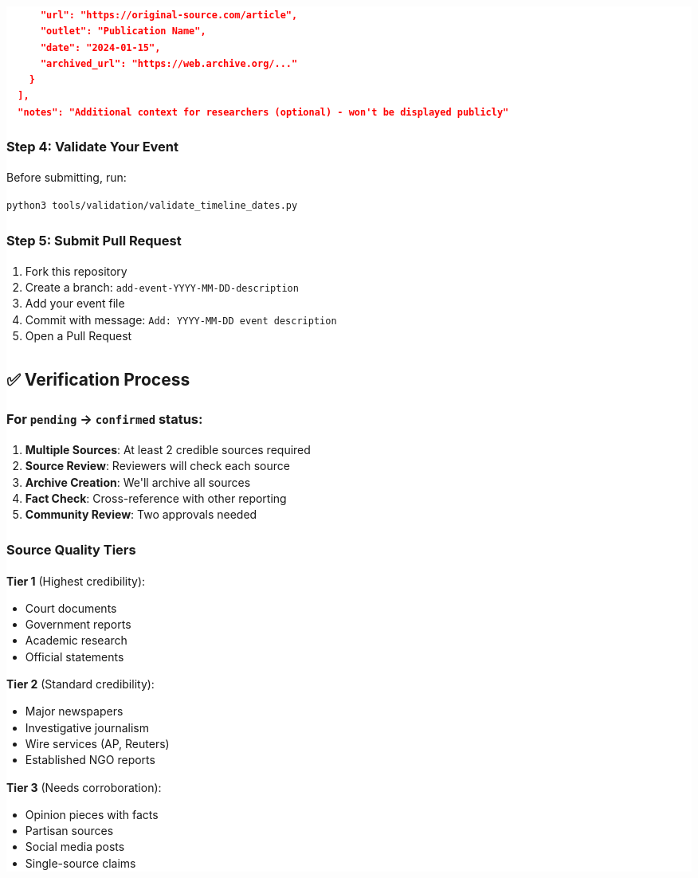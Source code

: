 ```json
      "url": "https://original-source.com/article",
      "outlet": "Publication Name",
      "date": "2024-01-15",
      "archived_url": "https://web.archive.org/..."
    }
  ],
  "notes": "Additional context for researchers (optional) - won't be displayed publicly"
```

### Step 4: Validate Your Event

Before submitting, run:
```bash
python3 tools/validation/validate_timeline_dates.py
```

### Step 5: Submit Pull Request

1. Fork this repository
2. Create a branch: `add-event-YYYY-MM-DD-description`
3. Add your event file
4. Commit with message: `Add: YYYY-MM-DD event description`
5. Open a Pull Request

## ✅ Verification Process

### For `pending` → `confirmed` status:

1. **Multiple Sources**: At least 2 credible sources required
2. **Source Review**: Reviewers will check each source
3. **Archive Creation**: We'll archive all sources
4. **Fact Check**: Cross-reference with other reporting
5. **Community Review**: Two approvals needed

### Source Quality Tiers

**Tier 1** (Highest credibility):
- Court documents
- Government reports
- Academic research
- Official statements

**Tier 2** (Standard credibility):
- Major newspapers
- Investigative journalism
- Wire services (AP, Reuters)
- Established NGO reports

**Tier 3** (Needs corroboration):
- Opinion pieces with facts
- Partisan sources
- Social media posts
- Single-source claims

